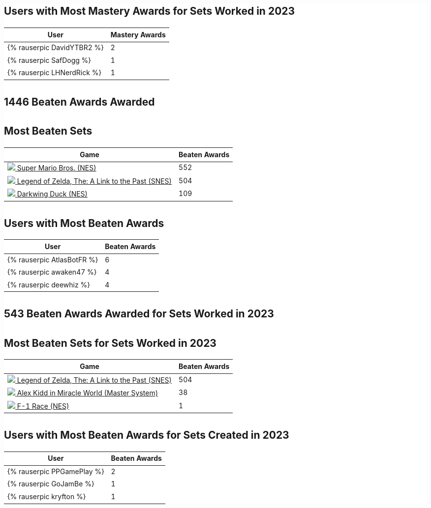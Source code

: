 ## Users with Most Mastery Awards for Sets Worked in 2023

| User                       | Mastery Awards |
| -------------------------- | -------------- |
| {% rauserpic DavidYTBR2 %} | 2              |
| {% rauserpic SafDogg %}    | 1              |
| {% rauserpic LHNerdRick %} | 1              |

## 1446 Beaten Awards Awarded

## Most Beaten Sets

| Game                                                                                                                                                                                                                                                 | Beaten Awards |
| ---------------------------------------------------------------------------------------------------------------------------------------------------------------------------------------------------------------------------------------------------- | ------------- |
| <a class="gameicon-link" href="https://retroachievements.org/game/1446" target="_blank" rel="noopener"> <img class="gameicon" src="https://retroachievements.org/Images/036035.png"> <span>Super Mario Bros. (NES)</span></a>                        | 552           |
| <a class="gameicon-link" href="https://retroachievements.org/game/355" target="_blank" rel="noopener"> <img class="gameicon" src="https://retroachievements.org/Images/059119.png"> <span>Legend of Zelda, The: A Link to the Past (SNES)</span></a> | 504           |
| <a class="gameicon-link" href="https://retroachievements.org/game/1464" target="_blank" rel="noopener"> <img class="gameicon" src="https://retroachievements.org/Images/043239.png"> <span>Darkwing Duck (NES)</span></a>                            | 109           |

## Users with Most Beaten Awards

| User                       | Beaten Awards |
| -------------------------- | ------------- |
| {% rauserpic AtlasBotFR %} | 6             |
| {% rauserpic awaken47 %}   | 4             |
| {% rauserpic deewhiz %}    | 4             |

## 543 Beaten Awards Awarded for Sets Worked in 2023

## Most Beaten Sets for Sets Worked in 2023

| Game                                                                                                                                                                                                                                                 | Beaten Awards |
| ---------------------------------------------------------------------------------------------------------------------------------------------------------------------------------------------------------------------------------------------------- | ------------- |
| <a class="gameicon-link" href="https://retroachievements.org/game/355" target="_blank" rel="noopener"> <img class="gameicon" src="https://retroachievements.org/Images/059119.png"> <span>Legend of Zelda, The: A Link to the Past (SNES)</span></a> | 504           |
| <a class="gameicon-link" href="https://retroachievements.org/game/9998" target="_blank" rel="noopener"> <img class="gameicon" src="https://retroachievements.org/Images/064914.png"> <span>Alex Kidd in Miracle World (Master System)</span></a>     | 38            |
| <a class="gameicon-link" href="https://retroachievements.org/game/4767" target="_blank" rel="noopener"> <img class="gameicon" src="https://retroachievements.org/Images/059152.png"> <span>F-1 Race (NES)</span></a>                                 | 1             |

## Users with Most Beaten Awards for Sets Created in 2023

| User                       | Beaten Awards |
| -------------------------- | ------------- |
| {% rauserpic PPGamePlay %} | 2             |
| {% rauserpic GoJamBe %}    | 1             |
| {% rauserpic kryfton %}    | 1             |
